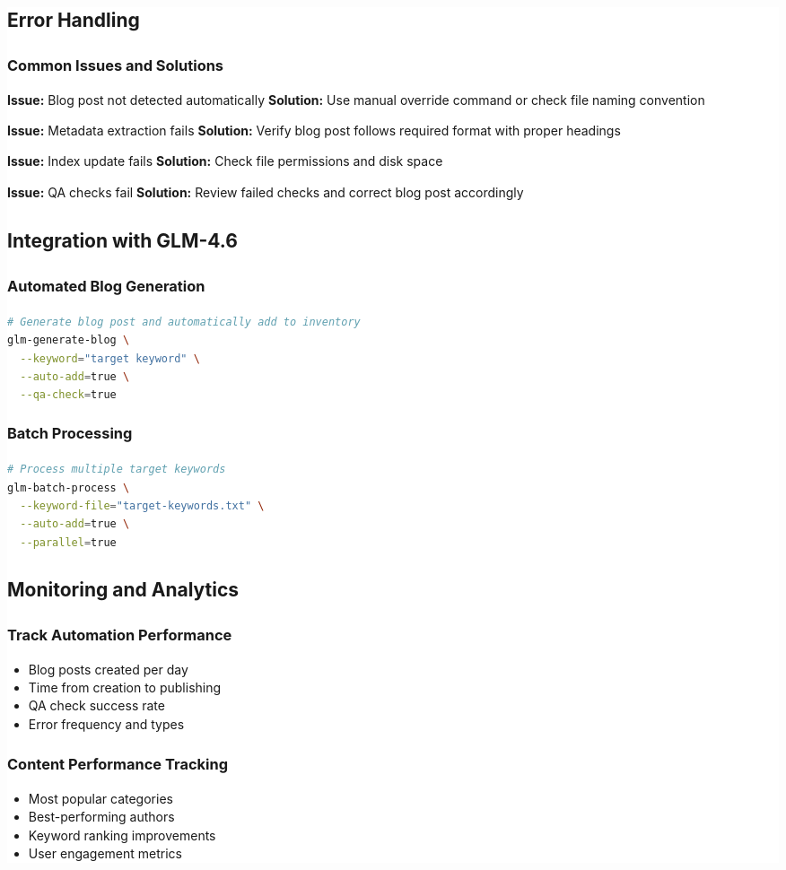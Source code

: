 ## Error Handling

### Common Issues and Solutions

**Issue:** Blog post not detected automatically
**Solution:** Use manual override command or check file naming convention

**Issue:** Metadata extraction fails
**Solution:** Verify blog post follows required format with proper headings

**Issue:** Index update fails
**Solution:** Check file permissions and disk space

**Issue:** QA checks fail
**Solution:** Review failed checks and correct blog post accordingly

## Integration with GLM-4.6

### Automated Blog Generation
```bash
# Generate blog post and automatically add to inventory
glm-generate-blog \
  --keyword="target keyword" \
  --auto-add=true \
  --qa-check=true
```

### Batch Processing
```bash
# Process multiple target keywords
glm-batch-process \
  --keyword-file="target-keywords.txt" \
  --auto-add=true \
  --parallel=true
```

## Monitoring and Analytics

### Track Automation Performance
- Blog posts created per day
- Time from creation to publishing
- QA check success rate
- Error frequency and types

### Content Performance Tracking
- Most popular categories
- Best-performing authors
- Keyword ranking improvements
- User engagement metrics
